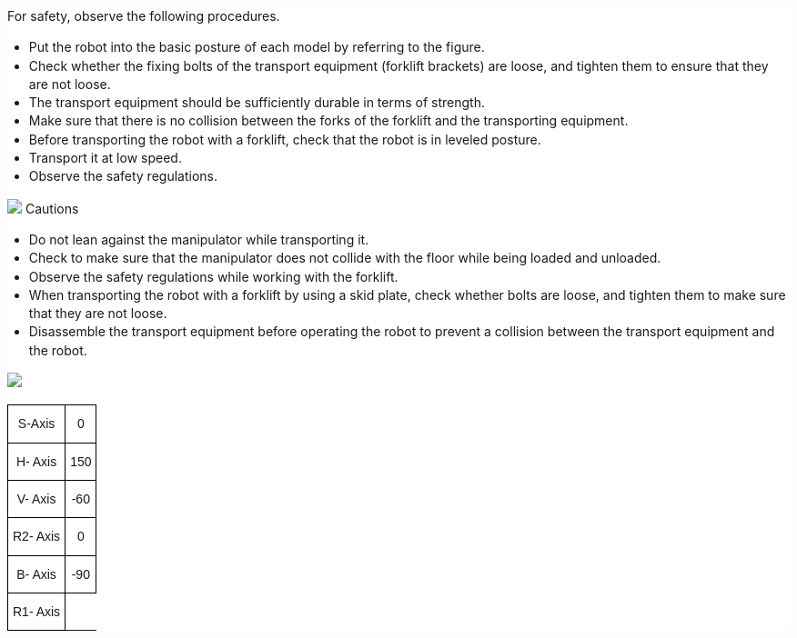 For safety, observe the following procedures.

*	Put the robot into the basic posture of each model by referring to the figure.
*	Check whether the fixing bolts of the transport equipment (forklift brackets) are loose, and tighten them to ensure that they are not loose.
*	The transport equipment should be sufficiently durable in terms of strength.
*	Make sure that there is no collision between the forks of the forklift and the transporting equipment.
*	Before transporting the robot with a forklift, check that the robot is in leveled posture.
*	Transport it at low speed. 
*	Observe the safety regulations.


![](../../_assets/작은주의표시.png) Cautions

*	Do not lean against the manipulator while transporting it.
*	Check to make sure that the manipulator does not collide with the floor while being loaded and unloaded.
*	Observe the safety regulations while working with the forklift.
*	When transporting the robot with a forklift by using a skid plate, check whether bolts are loose, and
tighten them to make sure that they are not loose.
*	Disassemble the transport equipment before operating the robot to prevent a collision between the transport equipment and the robot.




![](../../_assets/그림_3.5_운반방법_지게차이용.png)

<style type="text/css">
.tg  {border-collapse:collapse;border-spacing:0;}
.tg td{border-color:black;border-style:solid;border-width:1px;font-family:Arial, sans-serif;font-size:14px;
  overflow:hidden;padding:10px 5px;word-break:normal;}
.tg th{border-color:black;border-style:solid;border-width:1px;font-family:Arial, sans-serif;font-size:14px;
  font-weight:normal;overflow:hidden;padding:10px 5px;word-break:normal;}
.tg .tg-baqh{text-align:center;vertical-align:top}
</style>
<table class="tg">
<thead>
  <tr>
    <th class="tg-baqh">S-Axis</th>
    <th class="tg-baqh">0</th>
  </tr>
</thead>
<tbody>
  <tr>
    <td class="tg-baqh">H- Axis</td>
    <td class="tg-baqh">150</td>
  </tr>
  <tr>
    <td class="tg-baqh">V- Axis</td>
    <td class="tg-baqh">-60</td>
  </tr>
  <tr>
    <td class="tg-baqh">R2- Axis</td>
    <td class="tg-baqh">0</td>
  </tr>
  <tr>
    <td class="tg-baqh">B- Axis</td>
    <td class="tg-baqh">-90</td>
  </tr>
  <tr>
    <td class="tg-baqh">R1- Axis</td>